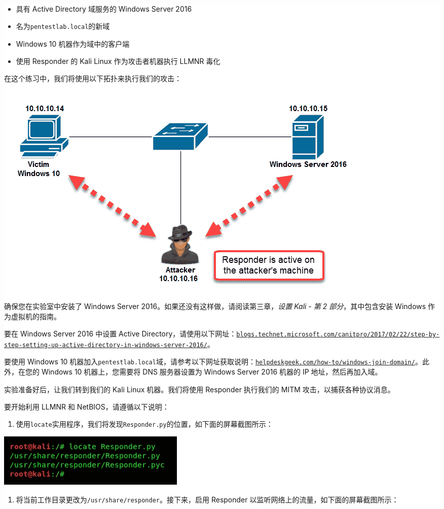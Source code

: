 +   具有 Active Directory 域服务的 Windows Server 2016

+   名为`pentestlab.local`的新域

+   Windows 10 机器作为域中的客户端

+   使用 Responder 的 Kali Linux 作为攻击者机器执行 LLMNR 毒化

在这个练习中，我们将使用以下拓扑来执行我们的攻击：

![](img/89dfe802-ef5b-44d4-a28e-f90baeef1b0e.png)

确保您在实验室中安装了 Windows Server 2016。如果还没有这样做，请阅读第三章，*设置 Kali - 第 2 部分*，其中包含安装 Windows 作为虚拟机的指南。

要在 Windows Server 2016 中设置 Active Directory，请使用以下网址：[`blogs.technet.microsoft.com/canitpro/2017/02/22/step-by-step-setting-up-active-directory-in-windows-server-2016/`](https://blogs.technet.microsoft.com/canitpro/2017/02/22/step-by-step-setting-up-active-directory-in-windows-server-2016/)。

要使用 Windows 10 机器加入`pentestlab.local`域，请参考以下网址获取说明：[`helpdeskgeek.com/how-to/windows-join-domain/`](https://helpdeskgeek.com/how-to/windows-join-domain/)。此外，在您的 Windows 10 机器上，您需要将 DNS 服务器设置为 Windows Server 2016 机器的 IP 地址，然后再加入域。

实验准备好后，让我们转到我们的 Kali Linux 机器。我们将使用 Responder 执行我们的 MITM 攻击，以捕获各种协议消息。

要开始利用 LLMNR 和 NetBIOS，请遵循以下说明：

1.  使用`locate`实用程序，我们将发现`Responder.py`的位置，如下面的屏幕截图所示：

![](img/18b21eb6-8af4-40df-a889-3df4ad239942.png)

1.  将当前工作目录更改为`/usr/share/responder`。接下来，启用 Responder 以监听网络上的流量，如下面的屏幕截图所示：
